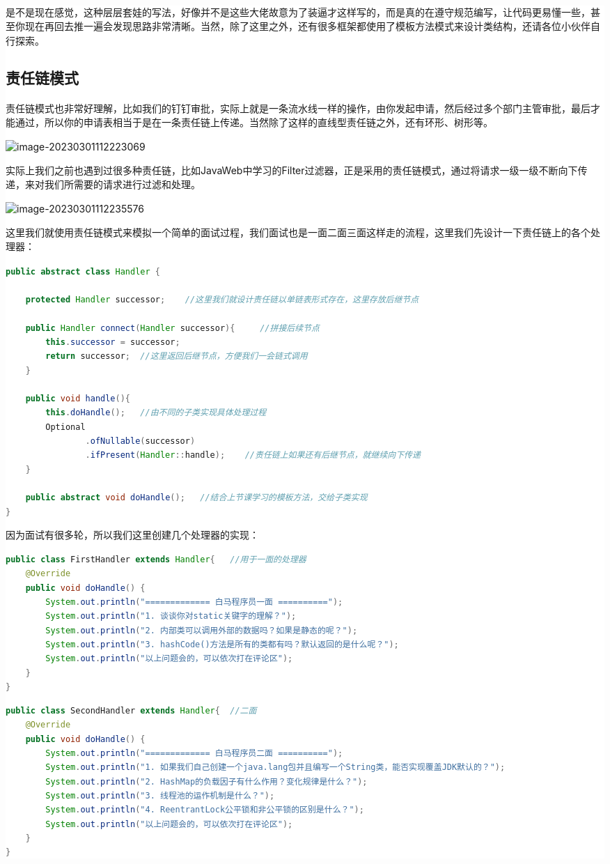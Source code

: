 是不是现在感觉，这种层层套娃的写法，好像并不是这些大佬故意为了装逼才这样写的，而是真的在遵守规范编写，让代码更易懂一些，甚至你现在再回去推一遍会发现思路非常清晰。当然，除了这里之外，还有很多框架都使用了模板方法模式来设计类结构，还请各位小伙伴自行探索。

## 责任链模式

责任链模式也非常好理解，比如我们的钉钉审批，实际上就是一条流水线一样的操作，由你发起申请，然后经过多个部门主管审批，最后才能通过，所以你的申请表相当于是在一条责任链上传递。当然除了这样的直线型责任链之外，还有环形、树形等。

![image-20230301112223069](https://s2.loli.net/2023/03/01/l4C6SmDYKb2QeTi.png)

实际上我们之前也遇到过很多种责任链，比如JavaWeb中学习的Filter过滤器，正是采用的责任链模式，通过将请求一级一级不断向下传递，来对我们所需要的请求进行过滤和处理。

![image-20230301112235576](https://s2.loli.net/2023/03/01/gO5IUmS17tQouAh.png)

这里我们就使用责任链模式来模拟一个简单的面试过程，我们面试也是一面二面三面这样走的流程，这里我们先设计一下责任链上的各个处理器：

```java
public abstract class Handler {

    protected Handler successor;    //这里我们就设计责任链以单链表形式存在，这里存放后继节点

    public Handler connect(Handler successor){     //拼接后续节点
        this.successor = successor;
        return successor;  //这里返回后继节点，方便我们一会链式调用
    }

    public void handle(){
        this.doHandle();   //由不同的子类实现具体处理过程
        Optional
                .ofNullable(successor)
                .ifPresent(Handler::handle);    //责任链上如果还有后继节点，就继续向下传递
    }

    public abstract void doHandle();   //结合上节课学习的模板方法，交给子类实现
}
```

因为面试有很多轮，所以我们这里创建几个处理器的实现：

```java
public class FirstHandler extends Handler{   //用于一面的处理器
    @Override
    public void doHandle() {
        System.out.println("============= 白马程序员一面 ==========");
        System.out.println("1. 谈谈你对static关键字的理解？");
        System.out.println("2. 内部类可以调用外部的数据吗？如果是静态的呢？");
        System.out.println("3. hashCode()方法是所有的类都有吗？默认返回的是什么呢？");
        System.out.println("以上问题会的，可以依次打在评论区");
    }
}
```

```java
public class SecondHandler extends Handler{  //二面
    @Override
    public void doHandle() {
        System.out.println("============= 白马程序员二面 ==========");
        System.out.println("1. 如果我们自己创建一个java.lang包并且编写一个String类，能否实现覆盖JDK默认的？");
        System.out.println("2. HashMap的负载因子有什么作用？变化规律是什么？");
        System.out.println("3. 线程池的运作机制是什么？");
        System.out.println("4. ReentrantLock公平锁和非公平锁的区别是什么？");
        System.out.println("以上问题会的，可以依次打在评论区");
    }
}
```
